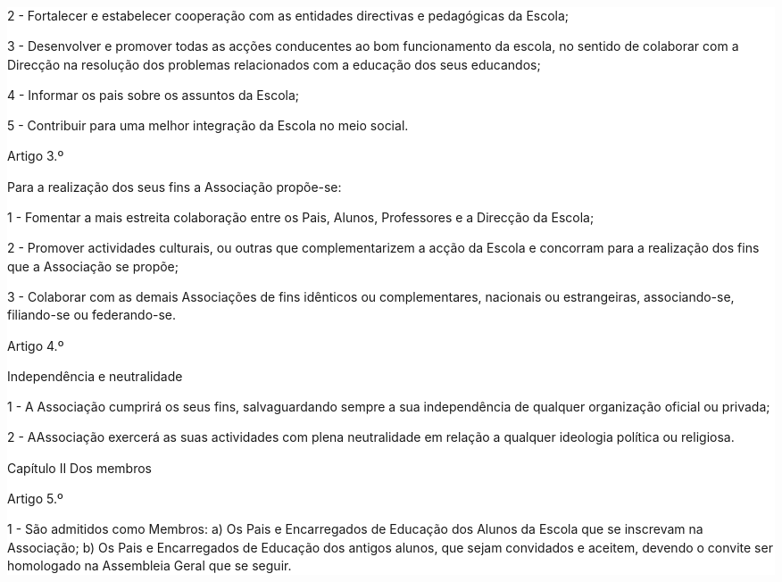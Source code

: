 
2 - Fortalecer e estabelecer cooperação com as
entidades directivas e pedagógicas da Escola;


3 - Desenvolver e promover todas as acções conducentes ao bom funcionamento da escola, no sentido
de colaborar com a Direcção na resolução dos
problemas relacionados com a educação dos seus
educandos;


4 - Informar os pais sobre os assuntos da Escola;


5 - Contribuir para uma melhor integração da Escola no
meio social.


Artigo 3.º


Para a realização dos seus fins a Associação propõe-se:


1 - Fomentar a mais estreita colaboração entre os Pais,
Alunos, Professores e a Direcção da Escola;


2 - Promover actividades culturais, ou outras que
complementarizem a acção da Escola e concorram
para a realização dos fins que a Associação se
propõe;


3 - Colaborar com as demais Associações de fins idênticos
ou complementares, nacionais ou estrangeiras, associando-se, filiando-se ou federando-se.


Artigo 4.º


Independência e neutralidade


1 - A Associação cumprirá os seus fins, salvaguardando
sempre a sua independência de qualquer organização
oficial ou privada;


2 - AAssociação exercerá as suas actividades com plena
neutralidade em relação a qualquer ideologia política
ou religiosa.



Capítulo II
Dos membros


Artigo 5.º


1 - São admitidos como Membros:
a) Os Pais e Encarregados de Educação dos
Alunos da Escola que se inscrevam na
Associação;
b) Os Pais e Encarregados de Educação dos
antigos alunos, que sejam convidados e
aceitem, devendo o convite ser homologado
na Assembleia Geral que se seguir.
